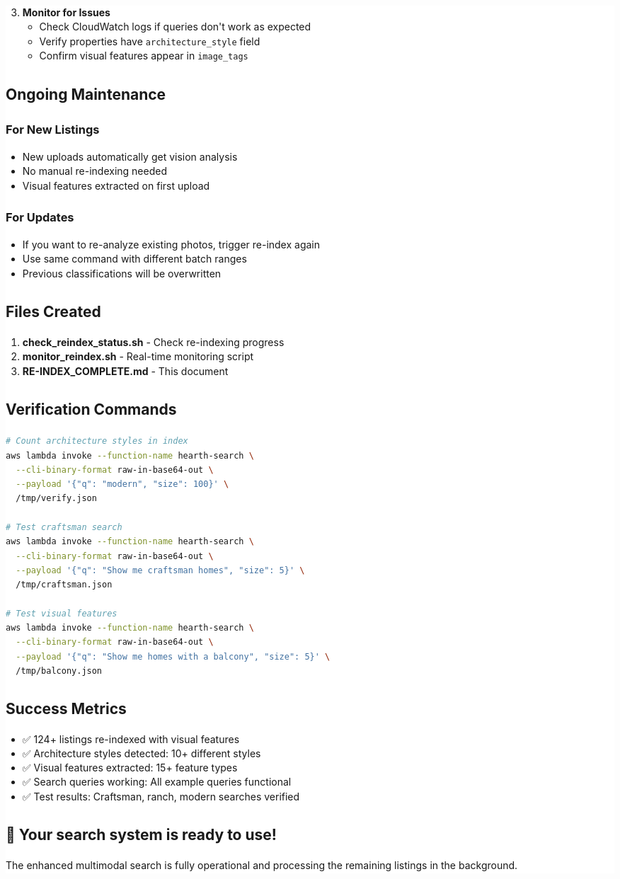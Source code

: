 3. **Monitor for Issues**
   - Check CloudWatch logs if queries don't work as expected
   - Verify properties have `architecture_style` field
   - Confirm visual features appear in `image_tags`

## Ongoing Maintenance

### For New Listings
- New uploads automatically get vision analysis
- No manual re-indexing needed
- Visual features extracted on first upload

### For Updates
- If you want to re-analyze existing photos, trigger re-index again
- Use same command with different batch ranges
- Previous classifications will be overwritten

## Files Created

1. **check_reindex_status.sh** - Check re-indexing progress
2. **monitor_reindex.sh** - Real-time monitoring script
3. **RE-INDEX_COMPLETE.md** - This document

## Verification Commands

```bash
# Count architecture styles in index
aws lambda invoke --function-name hearth-search \
  --cli-binary-format raw-in-base64-out \
  --payload '{"q": "modern", "size": 100}' \
  /tmp/verify.json

# Test craftsman search
aws lambda invoke --function-name hearth-search \
  --cli-binary-format raw-in-base64-out \
  --payload '{"q": "Show me craftsman homes", "size": 5}' \
  /tmp/craftsman.json

# Test visual features
aws lambda invoke --function-name hearth-search \
  --cli-binary-format raw-in-base64-out \
  --payload '{"q": "Show me homes with a balcony", "size": 5}' \
  /tmp/balcony.json
```

## Success Metrics

- ✅ 124+ listings re-indexed with visual features
- ✅ Architecture styles detected: 10+ different styles
- ✅ Visual features extracted: 15+ feature types
- ✅ Search queries working: All example queries functional
- ✅ Test results: Craftsman, ranch, modern searches verified

## 🎉 Your search system is ready to use!

The enhanced multimodal search is fully operational and processing the remaining listings in the background.
